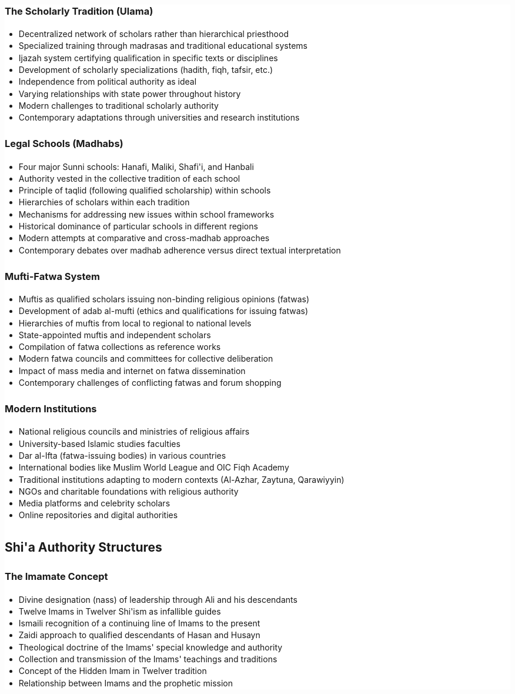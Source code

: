 ### The Scholarly Tradition (Ulama)

- Decentralized network of scholars rather than hierarchical priesthood
- Specialized training through madrasas and traditional educational systems
- Ijazah system certifying qualification in specific texts or disciplines
- Development of scholarly specializations (hadith, fiqh, tafsir, etc.)
- Independence from political authority as ideal
- Varying relationships with state power throughout history
- Modern challenges to traditional scholarly authority
- Contemporary adaptations through universities and research institutions

### Legal Schools (Madhabs)

- Four major Sunni schools: Hanafi, Maliki, Shafi'i, and Hanbali
- Authority vested in the collective tradition of each school
- Principle of taqlid (following qualified scholarship) within schools
- Hierarchies of scholars within each tradition
- Mechanisms for addressing new issues within school frameworks
- Historical dominance of particular schools in different regions
- Modern attempts at comparative and cross-madhab approaches
- Contemporary debates over madhab adherence versus direct textual interpretation

### Mufti-Fatwa System

- Muftis as qualified scholars issuing non-binding religious opinions (fatwas)
- Development of adab al-mufti (ethics and qualifications for issuing fatwas)
- Hierarchies of muftis from local to regional to national levels
- State-appointed muftis and independent scholars
- Compilation of fatwa collections as reference works
- Modern fatwa councils and committees for collective deliberation
- Impact of mass media and internet on fatwa dissemination
- Contemporary challenges of conflicting fatwas and forum shopping

### Modern Institutions

- National religious councils and ministries of religious affairs
- University-based Islamic studies faculties
- Dar al-Ifta (fatwa-issuing bodies) in various countries
- International bodies like Muslim World League and OIC Fiqh Academy
- Traditional institutions adapting to modern contexts (Al-Azhar, Zaytuna, Qarawiyyin)
- NGOs and charitable foundations with religious authority
- Media platforms and celebrity scholars
- Online repositories and digital authorities

## Shi'a Authority Structures

### The Imamate Concept

- Divine designation (nass) of leadership through Ali and his descendants
- Twelve Imams in Twelver Shi'ism as infallible guides
- Ismaili recognition of a continuing line of Imams to the present
- Zaidi approach to qualified descendants of Hasan and Husayn
- Theological doctrine of the Imams' special knowledge and authority
- Collection and transmission of the Imams' teachings and traditions
- Concept of the Hidden Imam in Twelver tradition
- Relationship between Imams and the prophetic mission
